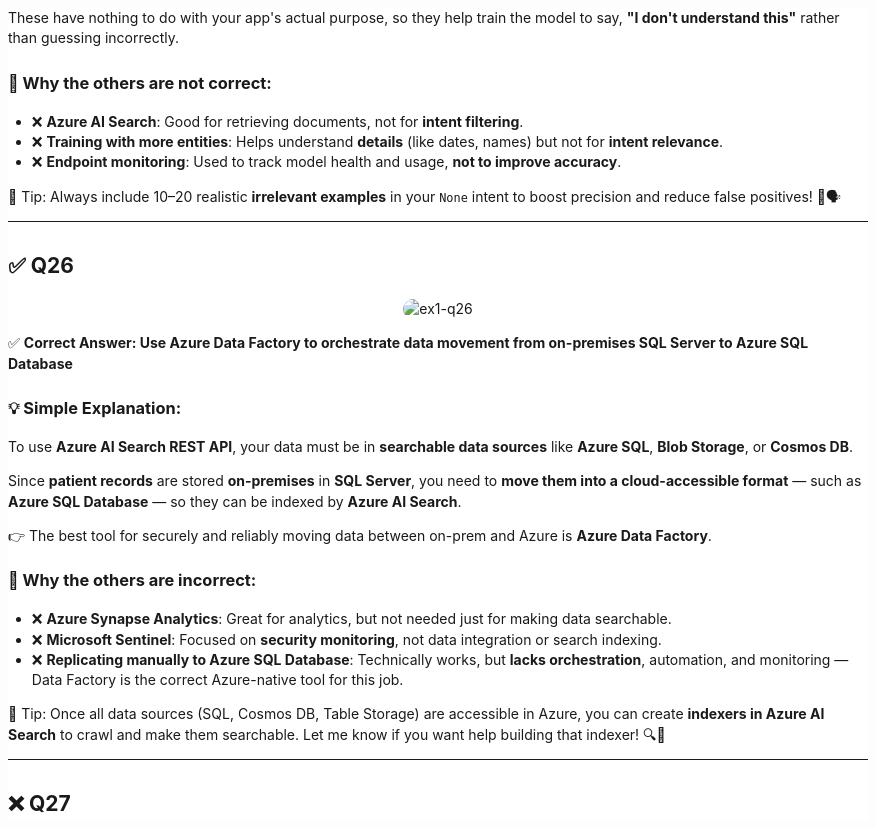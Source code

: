 These have nothing to do with your app's actual purpose, so they help train the model to say, **"I don't understand this"** rather than guessing incorrectly.

### 🧠 Why the others are not correct:

- ❌ **Azure AI Search**: Good for retrieving documents, not for **intent filtering**.
- ❌ **Training with more entities**: Helps understand **details** (like dates, names) but not for **intent relevance**.
- ❌ **Endpoint monitoring**: Used to track model health and usage, **not to improve accuracy**.

📌 Tip: Always include 10–20 realistic **irrelevant examples** in your `None` intent to boost precision and reduce false positives! 🚫🗣️

---

## ✅ Q26

<div style="text-align: center;">
    <img src="images/ex1-q26.png"
         style="border-radius: 10px; width: 60%;"
         alt="ex1-q26">
</div>

✅ **Correct Answer: Use Azure Data Factory to orchestrate data movement from on-premises SQL Server to Azure SQL Database**

### 💡 Simple Explanation:

To use **Azure AI Search REST API**, your data must be in **searchable data sources** like **Azure SQL**, **Blob Storage**, or **Cosmos DB**.

Since **patient records** are stored **on-premises** in **SQL Server**, you need to **move them into a cloud-accessible format** — such as **Azure SQL Database** — so they can be indexed by **Azure AI Search**.

👉 The best tool for securely and reliably moving data between on-prem and Azure is **Azure Data Factory**.

### 🧠 Why the others are incorrect:

- ❌ **Azure Synapse Analytics**: Great for analytics, but not needed just for making data searchable.
- ❌ **Microsoft Sentinel**: Focused on **security monitoring**, not data integration or search indexing.
- ❌ **Replicating manually to Azure SQL Database**: Technically works, but **lacks orchestration**, automation, and monitoring — Data Factory is the correct Azure-native tool for this job.

📌 Tip: Once all data sources (SQL, Cosmos DB, Table Storage) are accessible in Azure, you can create **indexers in Azure AI Search** to crawl and make them searchable. Let me know if you want help building that indexer! 🔍🧩

---

## ❌ Q27
